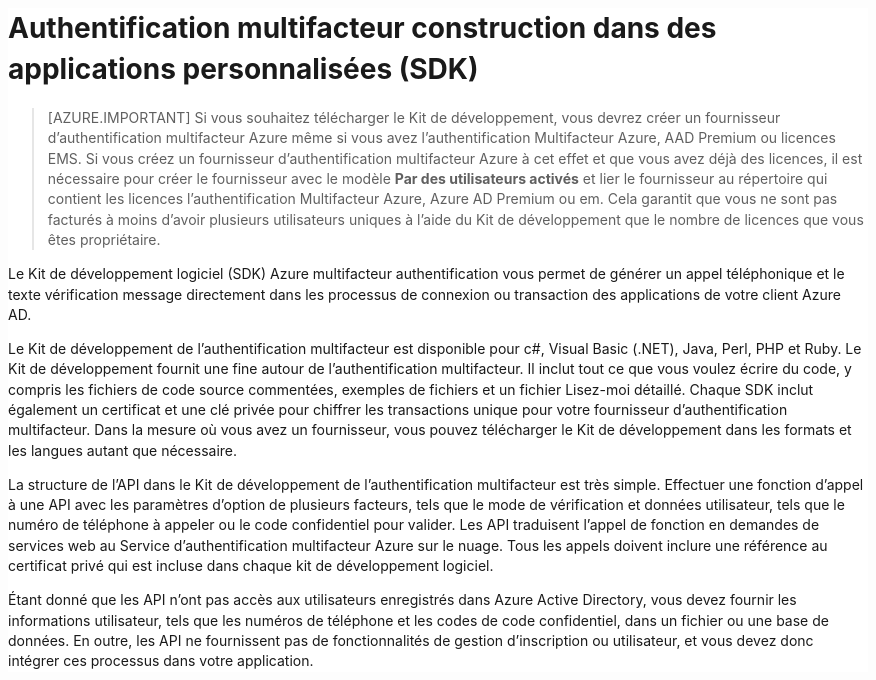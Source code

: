 <properties 
    pageTitle="Intégration de vos identités locales avec Azure Active Directory."
    description="Il s’agit d’Azure AD Connect décrivant ce qu’il est et la raison pour laquelle vous souhaitez l’utiliser."
    services="multi-factor-authentication"
    documentationCenter=""
    authors="kgremban"
    manager="femila"
    editor="curtand"/>

<tags
    ms.service="multi-factor-authentication"
    ms.workload="identity"
    ms.tgt_pltfrm="na"
    ms.devlang="na"
    ms.topic="article"
    ms.date="08/04/2016"
    ms.author="kgremban"/>

# <a name="building-multi-factor-authentication-into-custom-apps-sdk"></a>Authentification multifacteur construction dans des applications personnalisées (SDK)

> [AZURE.IMPORTANT]  Si vous souhaitez télécharger le Kit de développement, vous devrez créer un fournisseur d’authentification multifacteur Azure même si vous avez l’authentification Multifacteur Azure, AAD Premium ou licences EMS.  Si vous créez un fournisseur d’authentification multifacteur Azure à cet effet et que vous avez déjà des licences, il est nécessaire pour créer le fournisseur avec le modèle **Par des utilisateurs activés** et lier le fournisseur au répertoire qui contient les licences l’authentification Multifacteur Azure, Azure AD Premium ou em.  Cela garantit que vous ne sont pas facturés à moins d’avoir plusieurs utilisateurs uniques à l’aide du Kit de développement que le nombre de licences que vous êtes propriétaire.

Le Kit de développement logiciel (SDK) Azure multifacteur authentification vous permet de générer un appel téléphonique et le texte vérification message directement dans les processus de connexion ou transaction des applications de votre client Azure AD.

Le Kit de développement de l’authentification multifacteur est disponible pour c#, Visual Basic (.NET), Java, Perl, PHP et Ruby. Le Kit de développement fournit une fine autour de l’authentification multifacteur. Il inclut tout ce que vous voulez écrire du code, y compris les fichiers de code source commentées, exemples de fichiers et un fichier Lisez-moi détaillé. Chaque SDK inclut également un certificat et une clé privée pour chiffrer les transactions unique pour votre fournisseur d’authentification multifacteur. Dans la mesure où vous avez un fournisseur, vous pouvez télécharger le Kit de développement dans les formats et les langues autant que nécessaire.

La structure de l’API dans le Kit de développement de l’authentification multifacteur est très simple. Effectuer une fonction d’appel à une API avec les paramètres d’option de plusieurs facteurs, tels que le mode de vérification et données utilisateur, tels que le numéro de téléphone à appeler ou le code confidentiel pour valider. Les API traduisent l’appel de fonction en demandes de services web au Service d’authentification multifacteur Azure sur le nuage. Tous les appels doivent inclure une référence au certificat privé qui est incluse dans chaque kit de développement logiciel.

Étant donné que les API n’ont pas accès aux utilisateurs enregistrés dans Azure Active Directory, vous devez fournir les informations utilisateur, tels que les numéros de téléphone et les codes de code confidentiel, dans un fichier ou une base de données. En outre, les API ne fournissent pas de fonctionnalités de gestion d’inscription ou utilisateur, et vous devez donc intégrer ces processus dans votre application.

